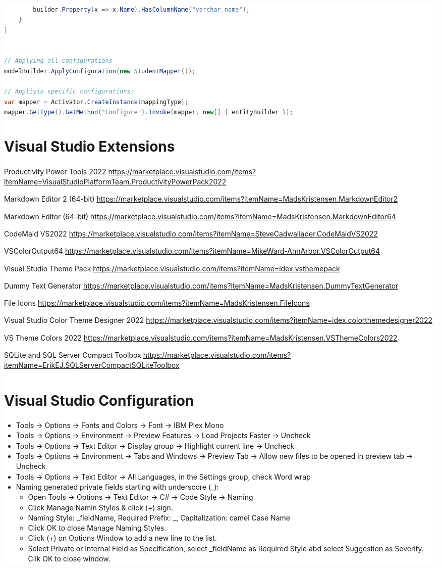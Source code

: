 ``` csharp
        builder.Property(x => x.Name).HasColumnName("varchar_name");
    }
}


// Applying all configurations
modelBuilder.ApplyConfiguration(new StudentMapper());

// Appliyin specific configurations:
var mapper = Activator.CreateInstance(mappingType);
mapper.GetType().GetMethod("Configure").Invoke(mapper, new[] { entityBuilder });
```   


# Visual Studio Extensions

Productivity Power Tools 2022
https://marketplace.visualstudio.com/items?itemName=VisualStudioPlatformTeam.ProductivityPowerPack2022

Markdown Editor 2 (64-bit)
https://marketplace.visualstudio.com/items?itemName=MadsKristensen.MarkdownEditor2

Markdown Editor (64-bit)
https://marketplace.visualstudio.com/items?itemName=MadsKristensen.MarkdownEditor64

CodeMaid VS2022
https://marketplace.visualstudio.com/items?itemName=SteveCadwallader.CodeMaidVS2022

VSColorOutput64
https://marketplace.visualstudio.com/items?itemName=MikeWard-AnnArbor.VSColorOutput64

Visual Studio Theme Pack
https://marketplace.visualstudio.com/items?itemName=idex.vsthemepack

Dummy Text Generator
https://marketplace.visualstudio.com/items?itemName=MadsKristensen.DummyTextGenerator

File Icons
https://marketplace.visualstudio.com/items?itemName=MadsKristensen.FileIcons

Visual Studio Color Theme Designer 2022
https://marketplace.visualstudio.com/items?itemName=idex.colorthemedesigner2022

VS Theme Colors 2022
https://marketplace.visualstudio.com/items?itemName=MadsKristensen.VSThemeColors2022

SQLite and SQL Server Compact Toolbox
https://marketplace.visualstudio.com/items?itemName=ErikEJ.SQLServerCompactSQLiteToolbox

# Visual Studio Configuration

* Tools -> Options -> Fonts and Colors -> Font -> IBM Plex Mono
* Tools -> Options -> Environment -> Preview Features -> Load Projects Faster -> Uncheck
* Tools -> Options -> Text Editor -> Display group -> Highlight current line -> Uncheck
* Tools -> Options -> Environment -> Tabs and Windows -> Preview Tab -> Allow new files to be opened in preview tab -> Uncheck
* Tools -> Options -> Text Editor -> All Languages, in the Settings group, check Word wrap
* Naming generated private fields starting with underscore (_): 
  * Open Tools -> Options -> Text Editor -> C# -> Code Style -> Naming
  * Click Manage Namin Styles & click (+) sign.
  * Naming Style: _fieldName, Required Prefix: _, Capitalization: camel Case Name
  * Click OK to close Manage Naming Styles.
  * Click (+) on Options Window to add a new line to the list.
  * Select Private or Internal Field as Specification, select _fieldName as Required Style abd select Suggestion as Severity. Clik OK to close window.

